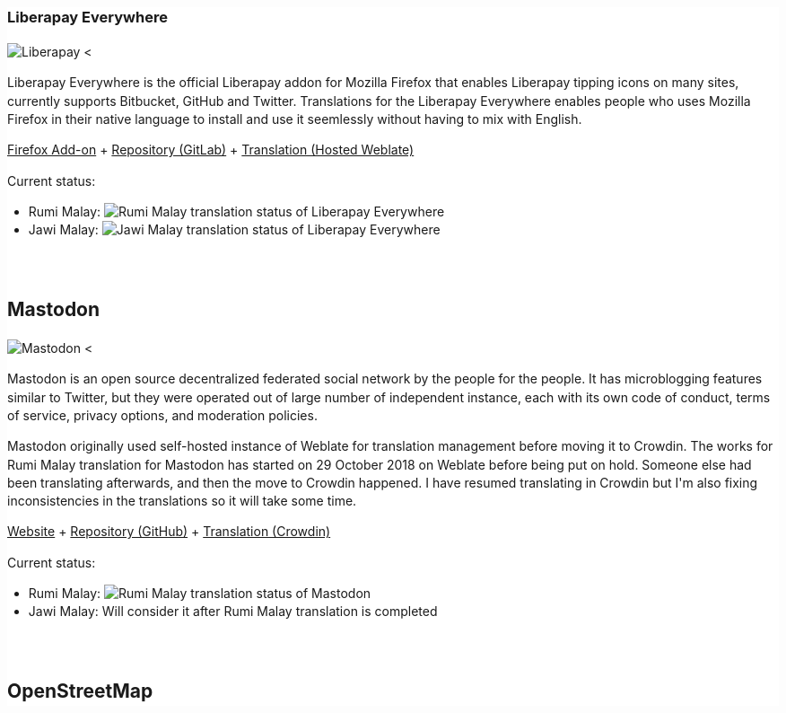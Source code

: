 
### Liberapay Everywhere

![Liberapay <](https://img.mnh48.moe/tl/liberapay-64.png "Liberapay")

Liberapay Everywhere is the official Liberapay addon for Mozilla Firefox that enables Liberapay tipping icons on many sites, currently supports Bitbucket, GitHub and Twitter. Translations for the Liberapay Everywhere enables people who uses Mozilla Firefox in their native language to install and use it seemlessly without having to mix with English.

[Firefox Add-on](https://addons.mozilla.org/en-US/firefox/addon/liberapay-everywhere/?utm_source=tl.mnh48.moe&utm_medium=referral) + [Repository (GitLab)](https://gitlab.com/liberapay/liberapay-everywhere?utm_source=tl.mnh48.moe&utm_medium=referral) + [Translation (Hosted Weblate)](https://hosted.weblate.org/projects/liberapay/liberapay-everywhere/?utm_source=tl.mnh48.moe&utm_medium=referral)

Current status:

- Rumi Malay: ![Rumi Malay translation status of Liberapay Everywhere](https://hosted.weblate.org/widgets/liberapay/ms/liberapay-everywhere/svg-badge.svg)
- Jawi Malay: ![Jawi Malay translation status of Liberapay Everywhere](https://hosted.weblate.org/widgets/liberapay/ms_Arab/liberapay-everywhere/svg-badge.svg)

&nbsp;



## Mastodon

![Mastodon <](https://img.mnh48.moe/tl/mastodon-128.png "Mastodon")

Mastodon is an open source decentralized federated social network by the people for the people. It has microblogging features similar to Twitter, but they were operated out of large number of independent instance, each with its own code of conduct, terms of service, privacy options, and moderation policies.

Mastodon originally used self-hosted instance of Weblate for translation management before moving it to Crowdin. The works for Rumi Malay translation for Mastodon has started on 29&nbsp;October&nbsp;2018 on Weblate before being put on hold. Someone else had been translating afterwards, and then the move to Crowdin happened. I have resumed translating in Crowdin but I'm also fixing inconsistencies in the translations so it will take some time.

[Website](https://joinmastodon.org?utm_source=tl.mnh48.moe&utm_medium=referral) + [Repository (GitHub)](https://github.com/mastodon/mastodon?utm_source=tl.mnh48.moe&utm_medium=referral) + [Translation (Crowdin)](https://crowdin.com/project/mastodon?utm_source=tl.mnh48.moe&utm_medium=referral)


Current status:

- Rumi Malay: ![Rumi Malay translation status of Mastodon](https://img.shields.io/endpoint?url=https%3A%2F%2Fcdn.mnh48.moe%2Fstatus%2Fcrowdin%3Fname%3Drumi-Mastodon)
- Jawi Malay: Will consider it after Rumi Malay translation is completed

&nbsp;



## OpenStreetMap
